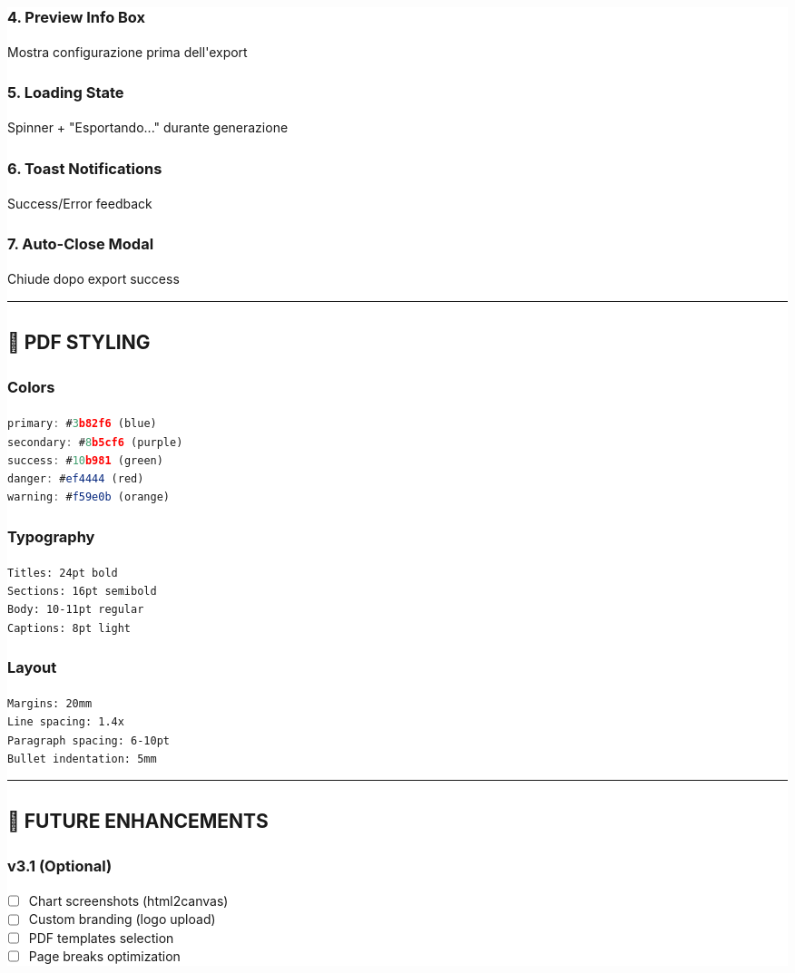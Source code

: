 ### 4. Preview Info Box
Mostra configurazione prima dell'export

### 5. Loading State
Spinner + "Esportando..." durante generazione

### 6. Toast Notifications
Success/Error feedback

### 7. Auto-Close Modal
Chiude dopo export success

---

## 🎨 PDF STYLING

### Colors
```typescript
primary: #3b82f6 (blue)
secondary: #8b5cf6 (purple)
success: #10b981 (green)
danger: #ef4444 (red)
warning: #f59e0b (orange)
```

### Typography
```
Titles: 24pt bold
Sections: 16pt semibold
Body: 10-11pt regular
Captions: 8pt light
```

### Layout
```
Margins: 20mm
Line spacing: 1.4x
Paragraph spacing: 6-10pt
Bullet indentation: 5mm
```

---

## 🔮 FUTURE ENHANCEMENTS

### v3.1 (Optional)
- [ ] Chart screenshots (html2canvas)
- [ ] Custom branding (logo upload)
- [ ] PDF templates selection
- [ ] Page breaks optimization
